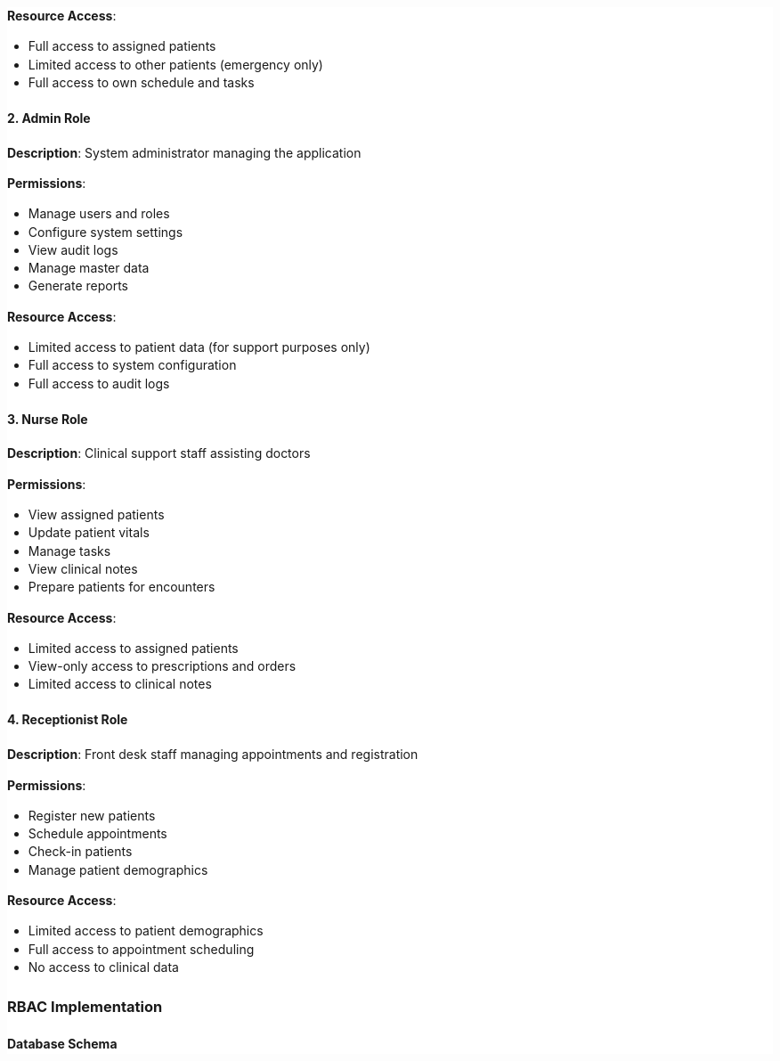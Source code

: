 **Resource Access**:
- Full access to assigned patients
- Limited access to other patients (emergency only)
- Full access to own schedule and tasks

#### 2. Admin Role

**Description**: System administrator managing the application

**Permissions**:
- Manage users and roles
- Configure system settings
- View audit logs
- Manage master data
- Generate reports

**Resource Access**:
- Limited access to patient data (for support purposes only)
- Full access to system configuration
- Full access to audit logs

#### 3. Nurse Role

**Description**: Clinical support staff assisting doctors

**Permissions**:
- View assigned patients
- Update patient vitals
- Manage tasks
- View clinical notes
- Prepare patients for encounters

**Resource Access**:
- Limited access to assigned patients
- View-only access to prescriptions and orders
- Limited access to clinical notes

#### 4. Receptionist Role

**Description**: Front desk staff managing appointments and registration

**Permissions**:
- Register new patients
- Schedule appointments
- Check-in patients
- Manage patient demographics

**Resource Access**:
- Limited access to patient demographics
- Full access to appointment scheduling
- No access to clinical data

### RBAC Implementation

#### Database Schema
